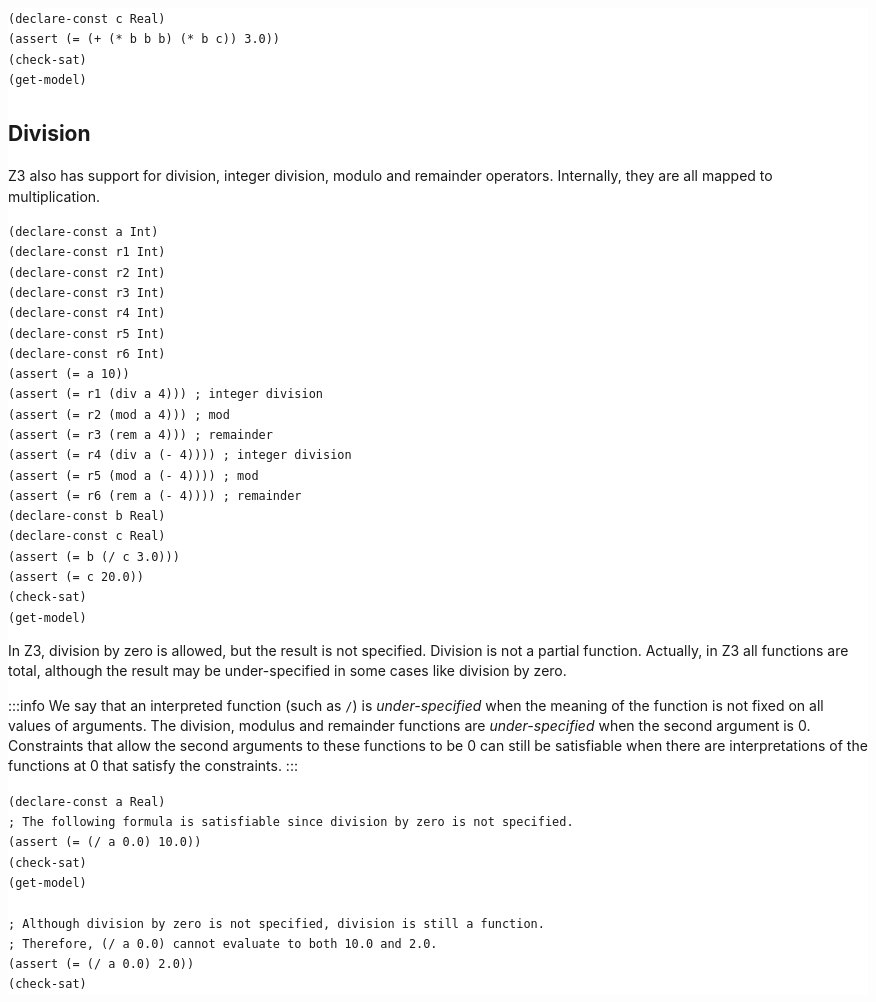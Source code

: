 ```z3
(declare-const c Real)
(assert (= (+ (* b b b) (* b c)) 3.0))
(check-sat)
(get-model)
```

## Division


Z3 also has support for division, integer division, modulo and remainder operators. Internally, they are all mapped to multiplication.

```z3
(declare-const a Int)
(declare-const r1 Int)
(declare-const r2 Int)
(declare-const r3 Int)
(declare-const r4 Int)
(declare-const r5 Int)
(declare-const r6 Int)
(assert (= a 10))
(assert (= r1 (div a 4))) ; integer division
(assert (= r2 (mod a 4))) ; mod
(assert (= r3 (rem a 4))) ; remainder
(assert (= r4 (div a (- 4)))) ; integer division
(assert (= r5 (mod a (- 4)))) ; mod
(assert (= r6 (rem a (- 4)))) ; remainder
(declare-const b Real)
(declare-const c Real)
(assert (= b (/ c 3.0)))
(assert (= c 20.0))
(check-sat)
(get-model)
```

In Z3, division by zero is allowed, but the result is not specified. Division is not a partial function.
Actually, in Z3 all functions are total, although the result may be under-specified in some cases like division by zero.

:::info
We say that an interpreted function (such as `/`) is _under-specified_ when the meaning of the function is not fixed on all values
of arguments. The division, modulus and remainder functions are _under-specified_ when the second argument is 0. Constraints that
allow the second arguments to these functions to be 0 can still be satisfiable when there are interpretations of the functions
at 0 that satisfy the constraints.
:::

```z3
(declare-const a Real)
; The following formula is satisfiable since division by zero is not specified.
(assert (= (/ a 0.0) 10.0)) 
(check-sat)
(get-model)

; Although division by zero is not specified, division is still a function.
; Therefore, (/ a 0.0) cannot evaluate to both 10.0 and 2.0.
(assert (= (/ a 0.0) 2.0)) 
(check-sat)
```
